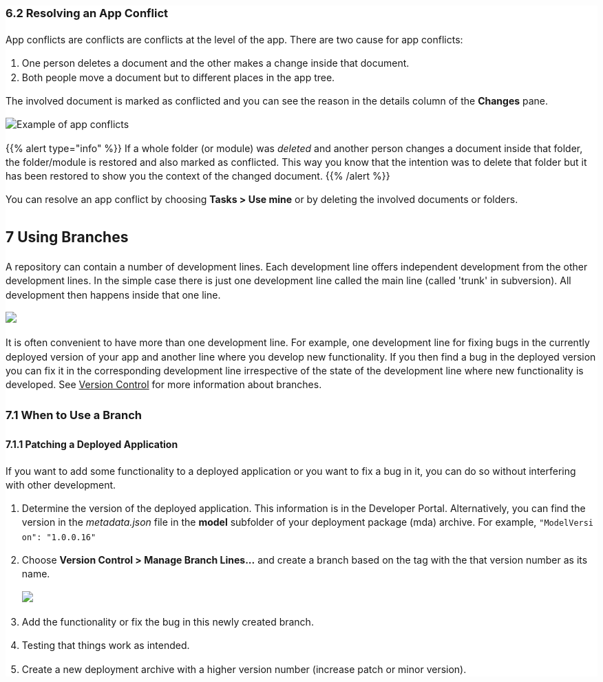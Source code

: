 ### 6.2 Resolving an App Conflict

App conflicts are conflicts are conflicts at the level of the app. There are two cause for app conflicts:

1.  One person deletes a document and the other makes a change inside that document.
2.  Both people move a document but to different places in the app tree.

The involved document is marked as conflicted and you can see the reason in the details column of the **Changes** pane.

![Example of app conflicts](attachments/using-version-control-in-studio-pro/project-conflicts.png)

{{% alert type="info" %}}
If a whole folder (or module) was *deleted* and another person changes a document inside that folder, the folder/module is restored and also marked as conflicted. This way you know that the intention was to delete that folder but it has been restored to show you the context of the changed document.
{{% /alert %}}

You can resolve an app conflict by choosing **Tasks > Use mine** or by deleting the involved documents or folders.

## 7 Using Branches

A repository can contain a number of development lines. Each development line offers independent development from the other development lines. In the simple case there is just one development line called the main line (called 'trunk' in subversion). All development then happens inside that one line.

![](attachments/using-version-control-in-studio-pro/688156.png)

It is often convenient to have more than one development line. For example, one development line for fixing bugs in the currently deployed version of your app and another line where you develop new functionality. If you then find a bug in the deployed version you can fix it in the corresponding development line irrespective of the state of the development line where new functionality is developed. See [Version Control](version-control) for more information about branches.

### 7.1 When to Use a Branch

#### 7.1.1 Patching a Deployed Application

If you want to add some functionality to a deployed application or you want to fix a bug in it, you can do so without interfering with other development.

1. Determine the version of the deployed application. This information is in the Developer Portal. Alternatively, you can find the version in the *metadata.json* file in the **model** subfolder of your deployment package (mda) archive. For example, `"ModelVersion": "1.0.0.16"`
2. Choose **Version Control > Manage Branch Lines...** and create a branch based on the tag with the that version number as its name.

    ![](attachments/using-version-control-in-studio-pro/create-from-tag.png)

3. Add the functionality or fix the bug in this newly created branch.
4. Testing that things work as intended.
5. Create a new deployment archive with a higher version number (increase patch or minor version).
